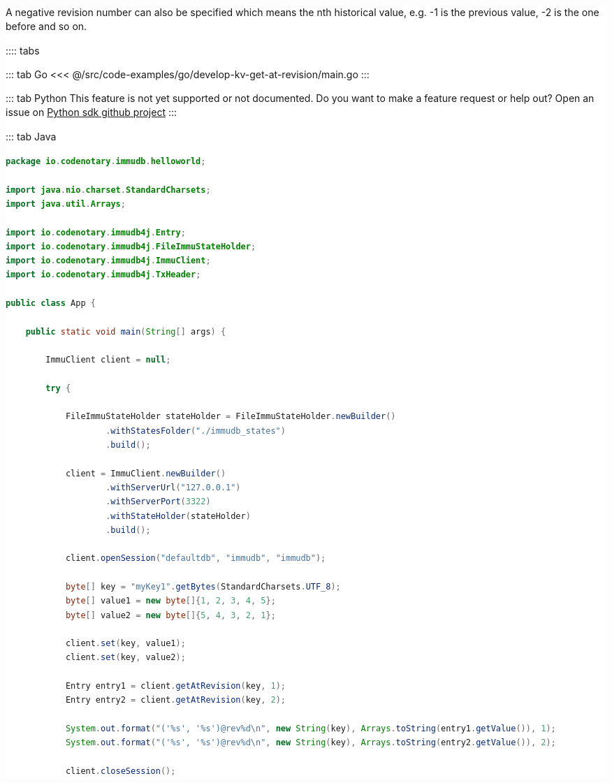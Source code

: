 A negative revision number can also be specified which means the nth historical value,
e.g. -1 is the previous value, -2 is the one before and so on.

</WrappedSection>

:::: tabs

::: tab Go
<<< @/src/code-examples/go/develop-kv-get-at-revision/main.go
:::

::: tab Python
This feature is not yet supported or not documented.
Do you want to make a feature request or help out? Open an issue on [Python sdk github project](https://github.com/codenotary/immudb-py/issues/new)
:::

::: tab Java
```java
package io.codenotary.immudb.helloworld;

import java.nio.charset.StandardCharsets;
import java.util.Arrays;

import io.codenotary.immudb4j.Entry;
import io.codenotary.immudb4j.FileImmuStateHolder;
import io.codenotary.immudb4j.ImmuClient;
import io.codenotary.immudb4j.TxHeader;

public class App {

    public static void main(String[] args) {

        ImmuClient client = null;

        try {

            FileImmuStateHolder stateHolder = FileImmuStateHolder.newBuilder()
                    .withStatesFolder("./immudb_states")
                    .build();

            client = ImmuClient.newBuilder()
                    .withServerUrl("127.0.0.1")
                    .withServerPort(3322)
                    .withStateHolder(stateHolder)
                    .build();

            client.openSession("defaultdb", "immudb", "immudb");

            byte[] key = "myKey1".getBytes(StandardCharsets.UTF_8);
            byte[] value1 = new byte[]{1, 2, 3, 4, 5};
            byte[] value2 = new byte[]{5, 4, 3, 2, 1};

            client.set(key, value1);
            client.set(key, value2);

            Entry entry1 = client.getAtRevision(key, 1);
            Entry entry2 = client.getAtRevision(key, 2);

            System.out.format("('%s', '%s')@rev%d\n", new String(key), Arrays.toString(entry1.getValue()), 1);
            System.out.format("('%s', '%s')@rev%d\n", new String(key), Arrays.toString(entry2.getValue()), 2);

            client.closeSession();

```